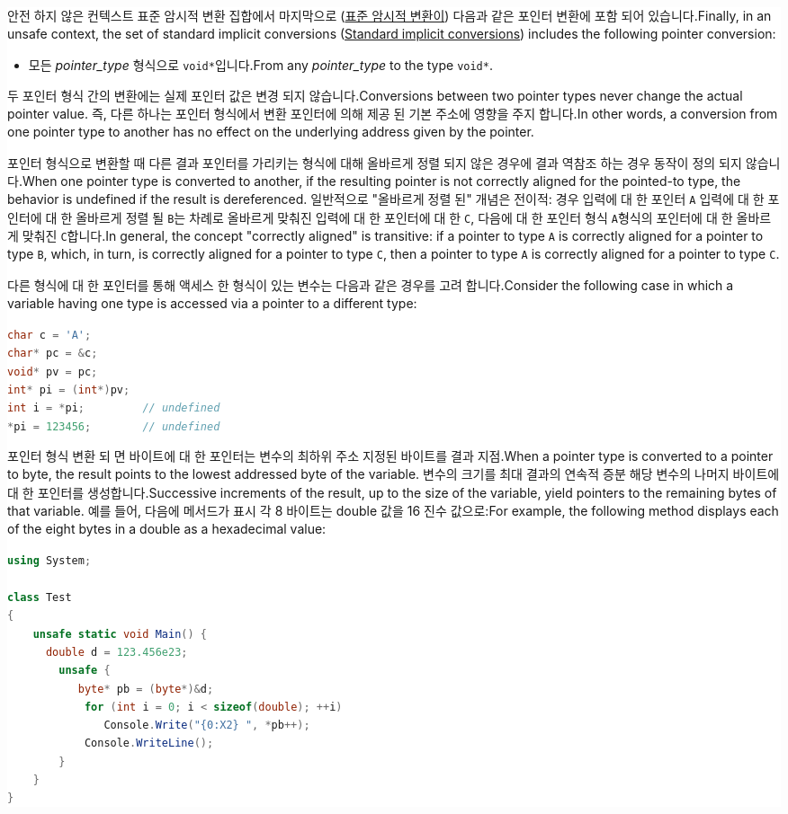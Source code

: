 <span data-ttu-id="0de11-213">안전 하지 않은 컨텍스트 표준 암시적 변환 집합에서 마지막으로 ([표준 암시적 변환이](conversions.md#standard-implicit-conversions)) 다음과 같은 포인터 변환에 포함 되어 있습니다.</span><span class="sxs-lookup"><span data-stu-id="0de11-213">Finally, in an unsafe context, the set of standard implicit conversions ([Standard implicit conversions](conversions.md#standard-implicit-conversions)) includes the following pointer conversion:</span></span>

*  <span data-ttu-id="0de11-214">모든 *pointer_type* 형식으로 `void*`입니다.</span><span class="sxs-lookup"><span data-stu-id="0de11-214">From any *pointer_type* to the type `void*`.</span></span>

<span data-ttu-id="0de11-215">두 포인터 형식 간의 변환에는 실제 포인터 값은 변경 되지 않습니다.</span><span class="sxs-lookup"><span data-stu-id="0de11-215">Conversions between two pointer types never change the actual pointer value.</span></span> <span data-ttu-id="0de11-216">즉, 다른 하나는 포인터 형식에서 변환 포인터에 의해 제공 된 기본 주소에 영향을 주지 합니다.</span><span class="sxs-lookup"><span data-stu-id="0de11-216">In other words, a conversion from one pointer type to another has no effect on the underlying address given by the pointer.</span></span>

<span data-ttu-id="0de11-217">포인터 형식으로 변환할 때 다른 결과 포인터를 가리키는 형식에 대해 올바르게 정렬 되지 않은 경우에 결과 역참조 하는 경우 동작이 정의 되지 않습니다.</span><span class="sxs-lookup"><span data-stu-id="0de11-217">When one pointer type is converted to another, if the resulting pointer is not correctly aligned for the pointed-to type, the behavior is undefined if the result is dereferenced.</span></span> <span data-ttu-id="0de11-218">일반적으로 "올바르게 정렬 된" 개념은 전이적: 경우 입력에 대 한 포인터 `A` 입력에 대 한 포인터에 대 한 올바르게 정렬 될 `B`는 차례로 올바르게 맞춰진 입력에 대 한 포인터에 대 한 `C`, 다음에 대 한 포인터 형식 `A`형식의 포인터에 대 한 올바르게 맞춰진 `C`합니다.</span><span class="sxs-lookup"><span data-stu-id="0de11-218">In general, the concept "correctly aligned" is transitive: if a pointer to type `A` is correctly aligned for a pointer to type `B`, which, in turn, is correctly aligned for a pointer to type `C`, then a pointer to type `A` is correctly aligned for a pointer to type `C`.</span></span>

<span data-ttu-id="0de11-219">다른 형식에 대 한 포인터를 통해 액세스 한 형식이 있는 변수는 다음과 같은 경우를 고려 합니다.</span><span class="sxs-lookup"><span data-stu-id="0de11-219">Consider the following case in which a variable having one type is accessed via a pointer to a different type:</span></span>

```csharp
char c = 'A';
char* pc = &c;
void* pv = pc;
int* pi = (int*)pv;
int i = *pi;         // undefined
*pi = 123456;        // undefined
```

<span data-ttu-id="0de11-220">포인터 형식 변환 되 면 바이트에 대 한 포인터는 변수의 최하위 주소 지정된 바이트를 결과 지점.</span><span class="sxs-lookup"><span data-stu-id="0de11-220">When a pointer type is converted to a pointer to byte, the result points to the lowest addressed byte of the variable.</span></span> <span data-ttu-id="0de11-221">변수의 크기를 최대 결과의 연속적 증분 해당 변수의 나머지 바이트에 대 한 포인터를 생성합니다.</span><span class="sxs-lookup"><span data-stu-id="0de11-221">Successive increments of the result, up to the size of the variable, yield pointers to the remaining bytes of that variable.</span></span> <span data-ttu-id="0de11-222">예를 들어, 다음에 메서드가 표시 각 8 바이트는 double 값을 16 진수 값으로:</span><span class="sxs-lookup"><span data-stu-id="0de11-222">For example, the following method displays each of the eight bytes in a double as a hexadecimal value:</span></span>

```csharp
using System;

class Test
{
    unsafe static void Main() {
      double d = 123.456e23;
        unsafe {
           byte* pb = (byte*)&d;
            for (int i = 0; i < sizeof(double); ++i)
               Console.Write("{0:X2} ", *pb++);
            Console.WriteLine();
        }
    }
}
```

